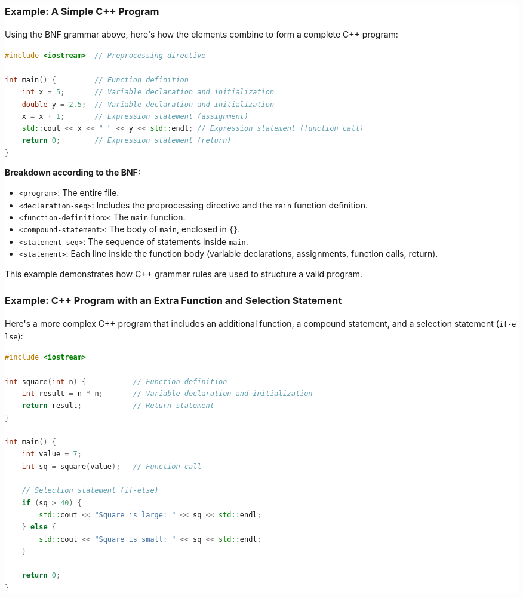 ### Example: A Simple C++ Program

Using the BNF grammar above, here's how the elements combine to form a complete C++ program:

```cpp
#include <iostream>  // Preprocessing directive

int main() {         // Function definition
    int x = 5;       // Variable declaration and initialization
    double y = 2.5;  // Variable declaration and initialization
    x = x + 1;       // Expression statement (assignment)
    std::cout << x << " " << y << std::endl; // Expression statement (function call)
    return 0;        // Expression statement (return)
}
```

**Breakdown according to the BNF:**

- `<program>`: The entire file.
- `<declaration-seq>`: Includes the preprocessing directive and the `main` function definition.
- `<function-definition>`: The `main` function.
- `<compound-statement>`: The body of `main`, enclosed in `{}`.
- `<statement-seq>`: The sequence of statements inside `main`.
- `<statement>`: Each line inside the function body (variable declarations, assignments, function calls, return).

This example demonstrates how C++ grammar rules are used to structure a valid program.

### Example: C++ Program with an Extra Function and Selection Statement

Here's a more complex C++ program that includes an additional function, a compound statement, and a selection statement (`if-else`):

```cpp
#include <iostream>

int square(int n) {           // Function definition
    int result = n * n;       // Variable declaration and initialization
    return result;            // Return statement
}

int main() {
    int value = 7;
    int sq = square(value);   // Function call

    // Selection statement (if-else)
    if (sq > 40) {
        std::cout << "Square is large: " << sq << std::endl;
    } else {
        std::cout << "Square is small: " << sq << std::endl;
    }

    return 0;
}
```
